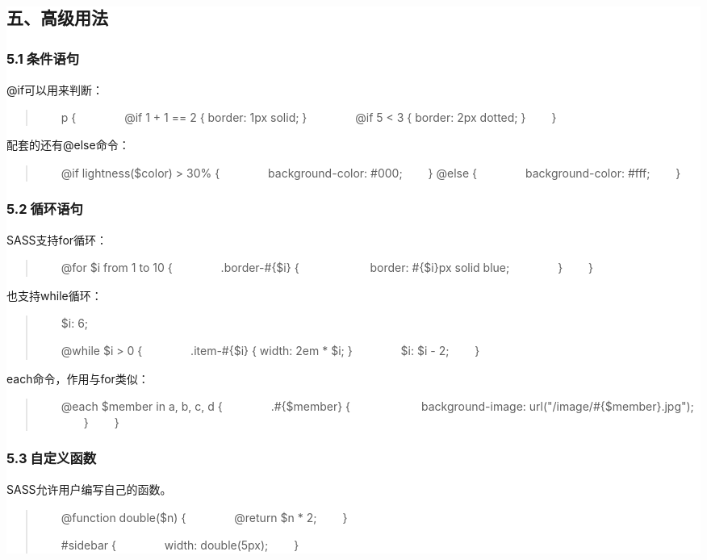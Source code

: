 ## **五、高级用法**

### **5.1 条件语句**

@if可以用来判断：

> 　　p {
> 　　　　@if 1 + 1 == 2 { border: 1px solid; }
> 　　　　@if 5 < 3 { border: 2px dotted; }
> 　　}

配套的还有@else命令：

> 　　@if lightness($color) > 30% {
> 　　　　background-color: #000;
> 　　} @else {
> 　　　　background-color: #fff;
> 　　}

### **5.2 循环语句**

SASS支持for循环：

> 　　@for $i from 1 to 10 {
> 　　　　.border-#{$i} {
> 　　　　　　border: #{$i}px solid blue;
> 　　　　}
> 　　}

也支持while循环：

> 　　$i: 6;
>
> 　　@while $i > 0 {
> 　　　　.item-#{$i} { width: 2em * $i; }
> 　　　　$i: $i - 2;
> 　　}

each命令，作用与for类似：

> 　　@each $member in a, b, c, d {
> 　　　　.#{$member} {
> 　　　　　　background-image: url("/image/#{$member}.jpg");
> 　　　　}
> 　　}

### **5.3 自定义函数**

SASS允许用户编写自己的函数。

> 　　@function double($n) {
> 　　　　@return $n * 2;
> 　　}
>
> 　　#sidebar {
> 　　　　width: double(5px);
> 　　}
